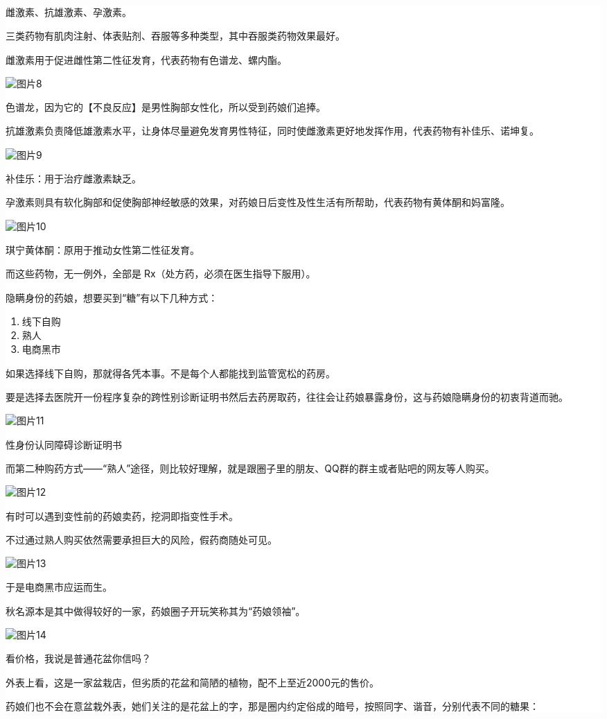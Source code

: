 雌激素、抗雄激素、孕激素。

三类药物有肌肉注射、体表贴剂、吞服等多种类型，其中吞服类药物效果最好。

雌激素用于促进雌性第二性征发育，代表药物有色谱龙、螺内酯。

![图片8](https://imagepphcloud.thepaper.cn/pph/image/90/257/366.jpg)

色谱龙，因为它的【不良反应】是男性胸部女性化，所以受到药娘们追捧。

抗雄激素负责降低雄激素水平，让身体尽量避免发育男性特征，同时使雌激素更好地发挥作用，代表药物有补佳乐、诺坤复。

![图片9](https://imagepphcloud.thepaper.cn/pph/image/90/257/383.jpg)

补佳乐：用于治疗雌激素缺乏。

孕激素则具有软化胸部和促使胸部神经敏感的效果，对药娘日后变性及性生活有所帮助，代表药物有黄体酮和妈富隆。

![图片10](https://imagepphcloud.thepaper.cn/pph/image/90/257/405.jpg)

琪宁黄体酮：原用于推动女性第二性征发育。

而这些药物，无一例外，全部是 Rx（处方药，必须在医生指导下服用）。

隐瞒身份的药娘，想要买到“糖”有以下几种方式：

1. 线下自购  
2. 熟人  
3. 电商黑市

如果选择线下自购，那就得各凭本事。不是每个人都能找到监管宽松的药房。

要是选择去医院开一份程序复杂的跨性别诊断证明书然后去药房取药，往往会让药娘暴露身份，这与药娘隐瞒身份的初衷背道而驰。

![图片11](https://imagepphcloud.thepaper.cn/pph/image/90/257/567.jpg)

性身份认同障碍诊断证明书

而第二种购药方式——“熟人”途径，则比较好理解，就是跟圈子里的朋友、QQ群的群主或者贴吧的网友等人购买。

![图片12](https://imagepphcloud.thepaper.cn/pph/image/90/257/588.jpg)

有时可以遇到变性前的药娘卖药，挖洞即指变性手术。

不过通过熟人购买依然需要承担巨大的风险，假药商随处可见。

![图片13](https://imagepphcloud.thepaper.cn/pph/image/90/257/605.jpg)

于是电商黑市应运而生。

秋名源本是其中做得较好的一家，药娘圈子开玩笑称其为“药娘领袖”。

![图片14](https://imagepphcloud.thepaper.cn/pph/image/90/257/625.jpg)

看价格，我说是普通花盆你信吗？

外表上看，这是一家盆栽店，但劣质的花盆和简陋的植物，配不上至近2000元的售价。

药娘们也不会在意盆栽外表，她们关注的是花盆上的字，那是圈内约定俗成的暗号，按照同字、谐音，分别代表不同的糖果：
